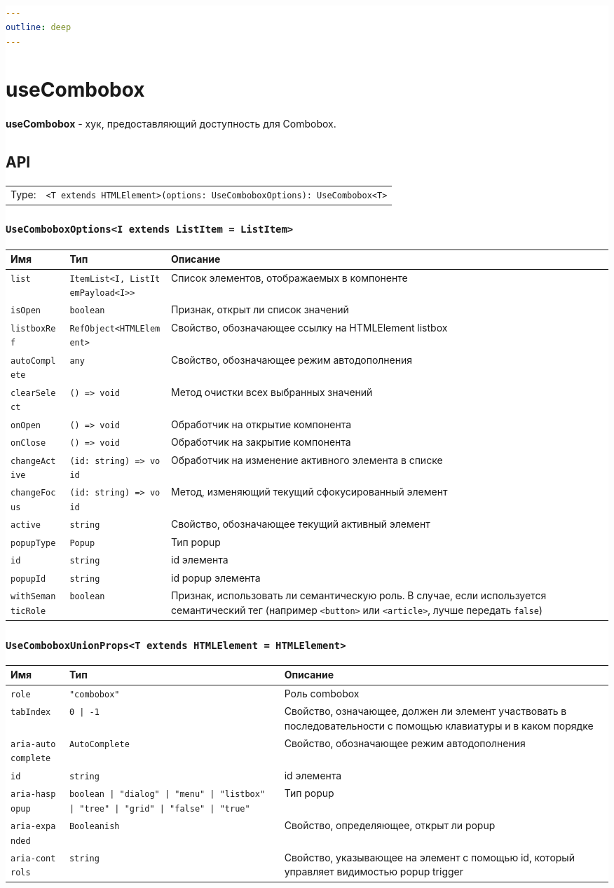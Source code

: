```yaml
---
outline: deep
---
```


# useCombobox

**useCombobox** - хук, предоставляющий доступность для Combobox.

## API

|       |                                                                        |
| ----: |:-----------------------------------------------------------------------|
| Type: | `<T extends HTMLElement>(options: UseComboboxOptions): UseCombobox<T>` |

### `UseComboboxOptions<I extends ListItem = ListItem>`

| Имя               | Тип                               | Описание    |
|:-------------------|:----------------------------------|:-----------|
| `list`  | `ItemList<I, ListItemPayload<I>>` | Список элементов, отображаемых в компоненте  | 
| `isOpen`  | `boolean`                         | Признак, открыт ли список значений  | 
| `listboxRef`  | `RefObject<HTMLElement>`          | Свойство, обозначающее ссылку на HTMLElement listbox  | 
| `autoComplete`  | `any`                             | Свойство, обозначающее режим автодополнения  | 
| `clearSelect`  | `() => void`                      | Метод очистки всех выбранных значений  | 
| `onOpen`  | `() => void`                      | Обработчик на открытие компонента  | 
| `onClose`  | `() => void`                      | Обработчик на закрытие компонента  | 
| `changeActive`  | `(id: string) => void`            | Обработчик на изменение активного элемента в списке  | 
| `changeFocus`  | `(id: string) => void`            | Метод, изменяющий текущий сфокусированный элемент  | 
| `active`  | `string`                          | Свойство, обозначающее текущий активный элемент  | 
| `popupType`  | `Popup`                           | Тип popup  | 
| `id`  | `string`                          | id элемента  | 
| `popupId`  | `string`                          | id popup элемента  | 
| `withSemanticRole`  | `boolean`                         | Признак, использовать ли семантическую роль. В случае, если используется семантический тег (например `<button>` или `<article>`, лучше передать `false`)  | 

### `UseComboboxUnionProps<T extends HTMLElement = HTMLElement>`

| Имя               | Тип      | Описание    |
|:-------------------|:-----------|:-----------|
| `role`  | `"combobox"`   | Роль combobox  | 
| `tabIndex`  | `0 \| -1`   | Свойство, означающее, должен ли элемент участвовать в последовательности с помощью клавиатуры и в каком порядке  | 
| `aria-autocomplete`  | `AutoComplete`   | Свойство, обозначающее режим автодополнения  | 
| `id`  | `string`   | id элемента  | 
| `aria-haspopup`  | `boolean \| "dialog" \| "menu" \| "listbox" \| "tree" \| "grid" \| "false" \| "true"`   | Тип popup  | 
| `aria-expanded`  | `Booleanish`   | Свойство, определяющее, открыт ли popup  | 
| `aria-controls`  | `string`   | Свойство, указывающее на элемент с помощью id, который управляет видимостью popup trigger  | 